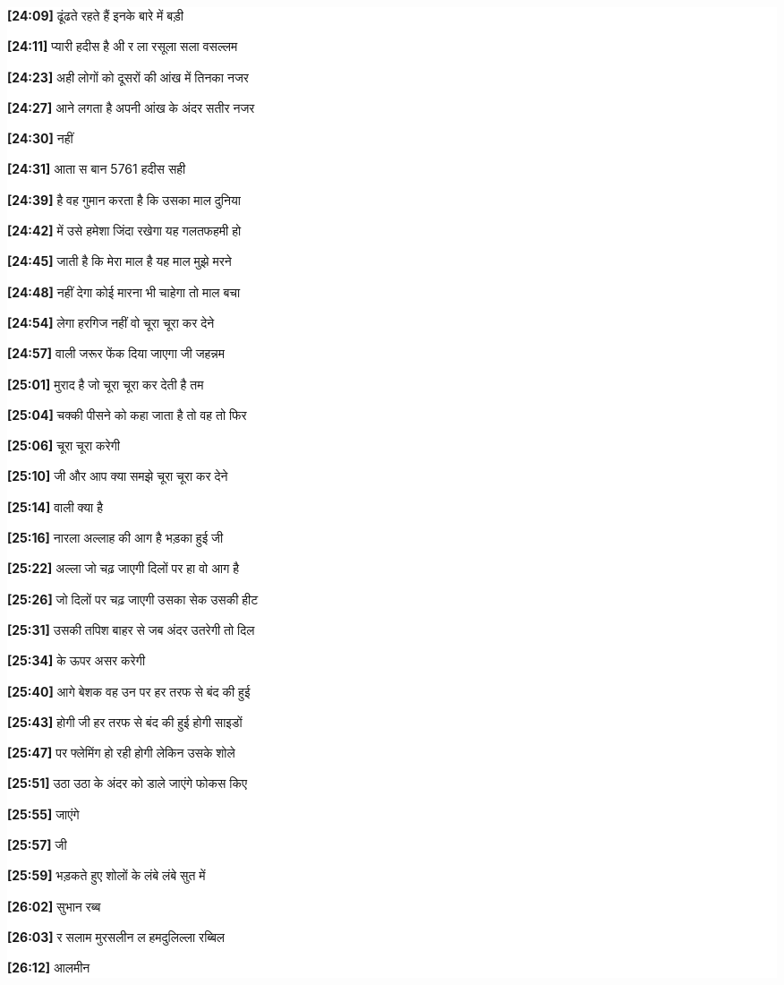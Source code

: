 **[24:09]** ढूंढते रहते हैं इनके बारे में बड़ी

**[24:11]** प्यारी हदीस है अी र ला रसूला सला वसल्लम

**[24:23]** अही लोगों को दूसरों की आंख में तिनका नजर

**[24:27]** आने लगता है अपनी आंख के अंदर सतीर नजर

**[24:30]** नहीं

**[24:31]** आता स बान 5761 हदीस सही

**[24:39]** है वह गुमान करता है कि उसका माल दुनिया

**[24:42]** में उसे हमेशा जिंदा रखेगा यह गलतफहमी हो

**[24:45]** जाती है कि मेरा माल है यह माल मुझे मरने

**[24:48]** नहीं देगा कोई मारना भी चाहेगा तो माल बचा

**[24:54]** लेगा हरगिज नहीं वो चूरा चूरा कर देने

**[24:57]** वाली जरूर फेंक दिया जाएगा जी जहन्नम

**[25:01]** मुराद है जो चूरा चूरा कर देती है तम

**[25:04]** चक्की पीसने को कहा जाता है तो वह तो फिर

**[25:06]** चूरा चूरा करेगी

**[25:10]** जी और आप क्या समझे चूरा चूरा कर देने

**[25:14]** वाली क्या है

**[25:16]** नारला अल्लाह की आग है भड़का हुई जी

**[25:22]** अल्ला जो चढ़ जाएगी दिलों पर हा वो आग है

**[25:26]** जो दिलों पर चढ़ जाएगी उसका सेक उसकी हीट

**[25:31]** उसकी तपिश बाहर से जब अंदर उतरेगी तो दिल

**[25:34]** के ऊपर असर करेगी

**[25:40]** आगे बेशक वह उन पर हर तरफ से बंद की हुई

**[25:43]** होगी जी हर तरफ से बंद की हुई होगी साइडों

**[25:47]** पर फ्लेमिंग हो रही होगी लेकिन उसके शोले

**[25:51]** उठा उठा के अंदर को डाले जाएंगे फोकस किए

**[25:55]** जाएंगे

**[25:57]** जी

**[25:59]** भड़कते हुए शोलों के लंबे लंबे सुत में

**[26:02]** सुभान रब्ब

**[26:03]** र सलाम मुरसलीन ल हमदुलिल्ला रब्बिल

**[26:12]** आलमीन

